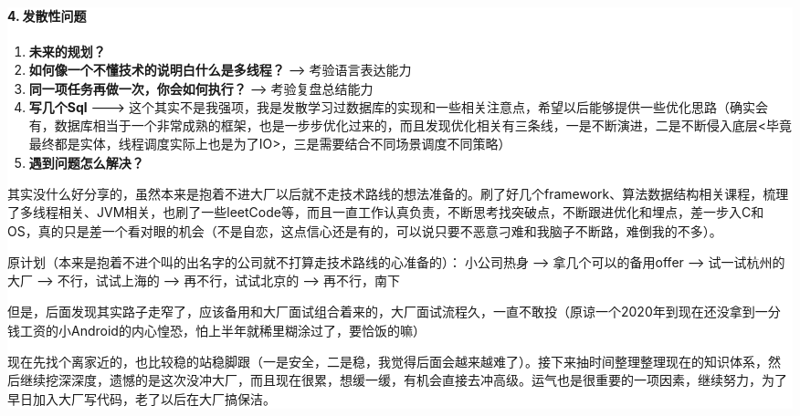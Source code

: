 #### 4. 发散性问题

1. **未来的规划？**
2. **如何像一个不懂技术的说明白什么是多线程？**
   --> 考验语言表达能力
3. **同一项任务再做一次，你会如何执行？**
   --> 考验复盘总结能力
4. **写几个Sql**
   ---> 这个其实不是我强项，我是发散学习过数据库的实现和一些相关注意点，希望以后能够提供一些优化思路（确实会有，数据库相当于一个非常成熟的框架，也是一步步优化过来的，而且发现优化相关有三条线，一是不断演进，二是不断侵入底层<毕竟最终都是实体，线程调度实际上也是为了IO>，三是需要结合不同场景调度不同策略）
5. **遇到问题怎么解决？**

其实没什么好分享的，虽然本来是抱着不进大厂以后就不走技术路线的想法准备的。刷了好几个framework、算法数据结构相关课程，梳理了多线程相关、JVM相关，也刷了一些leetCode等，而且一直工作认真负责，不断思考找突破点，不断跟进优化和埋点，差一步入C和OS，真的只是差一个看对眼的机会（不是自恋，这点信心还是有的，可以说只要不恶意刁难和我脑子不断路，难倒我的不多）。

原计划（本来是抱着不进个叫的出名字的公司就不打算走技术路线的心准备的）：
 小公司热身 --> 拿几个可以的备用offer --> 试一试杭州的大厂 --> 不行，试试上海的 --> 再不行，试试北京的  --> 再不行，南下

但是，后面发现其实路子走窄了，应该备用和大厂面试组合着来的，大厂面试流程久，一直不敢投（原谅一个2020年到现在还没拿到一分钱工资的小Android的内心惶恐，怕上半年就稀里糊涂过了，要恰饭的嘛）

现在先找个离家近的，也比较稳的站稳脚跟（一是安全，二是稳，我觉得后面会越来越难了）。接下来抽时间整理整理现在的知识体系，然后继续挖深深度，遗憾的是这次没冲大厂，而且现在很累，想缓一缓，有机会直接去冲高级。运气也是很重要的一项因素，继续努力，为了早日加入大厂写代码，老了以后在大厂搞保洁。

